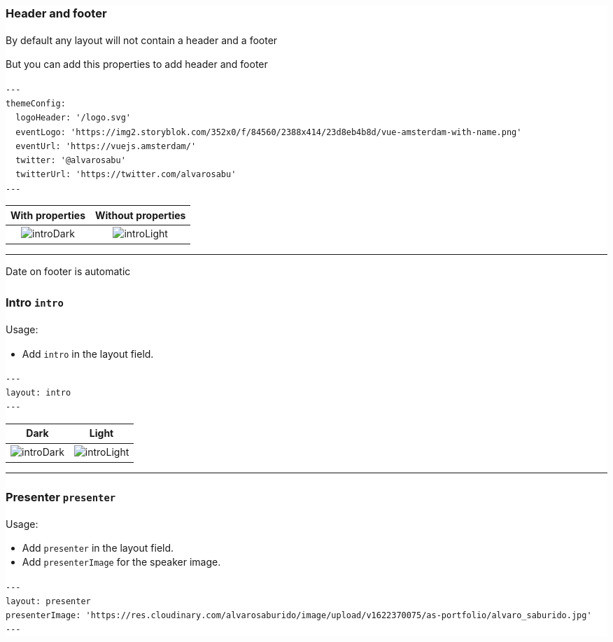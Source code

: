 ### Header and footer

By default any layout will not contain a header and a footer

But you can add this properties to add header and footer

```
---
themeConfig:
  logoHeader: '/logo.svg'
  eventLogo: 'https://img2.storyblok.com/352x0/f/84560/2388x414/23d8eb4b8d/vue-amsterdam-with-name.png'
  eventUrl: 'https://vuejs.amsterdam/'
  twitter: '@alvarosabu'
  twitterUrl: 'https://twitter.com/alvarosabu'
---
```

|              With properties               |            Without properties            |
| :----------------------------------------: | :--------------------------------------: |
| ![introDark](./screenshots/dark/intro.png) | ![introLight](./screenshots/dark/04.png) |

---

Date on footer is automatic

### Intro `intro`

Usage:

- Add `intro` in the layout field.

```
---
layout: intro
---
```

|                    Dark                    |                    Light                     |
| :----------------------------------------: | :------------------------------------------: |
| ![introDark](./screenshots/dark/intro.png) | ![introLight](./screenshots/light/intro.png) |

---

### Presenter `presenter`

Usage:

- Add `presenter` in the layout field.
- Add `presenterImage` for the speaker image.

```
---
layout: presenter
presenterImage: 'https://res.cloudinary.com/alvarosaburido/image/upload/v1622370075/as-portfolio/alvaro_saburido.jpg'
---
```
